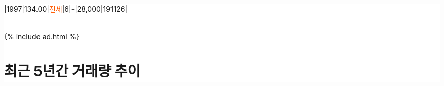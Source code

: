 |1997|134.00|<span style="color:#ff5a00">전세</span>|6|<span style="color:#444444">-</span>|28,000|191126|


<br>
{% include ad.html %}
<br>

# 최근 5년간 거래량 추이


<div style="width:100%;">
    <canvas id="deal_progress" height="200"></canvas>
</div>

<script>
new Chart(document.getElementById("deal_progress"), {
    type: 'line',
    data: {
        labels: ['201501','201502','201503','201504','201505','201506','201507','201508','201509','201510','201511','201512','201601','201602','201603','201604','201605','201606','201607','201608','201609','201610','201611','201612','201701','201702','201703','201704','201705','201706','201707','201708','201709','201710','201711','201712','201801','201802','201803','201804','201805','201806','201807','201808','201809','201810','201811','201812','201901','201902','201903','201904','201905','201906','201907','201908','201909','201910','201911','201912','202001'],
        datasets: [{
            label: '매매',
            pointRadius: 1,
            data: [97, 96, 177, 130, 75, 100, 101, 84, 101, 79, 64, 39, 38, 47, 75, 78, 64, 64, 87, 96, 102, 103, 72, 43, 37, 55, 77, 70, 92, 110, 112, 67, 82, 67, 55, 35, 53, 51, 92, 57, 49, 43, 34, 80, 81, 79, 42, 32, 36, 29, 24, 38, 45, 44, 53, 43, 51, 94, 147, 110, 8],
            borderColor: "rgba(255, 201, 14, 1)",
            backgroundColor: "rgba(255, 201, 14, 0.5)",
            fill: false,
            lineTension: 0
        },{
            label: '전월세',
            pointRadius: 1,
            data: [130, 100, 123, 118, 100, 81, 91, 84, 78, 83, 73, 78, 72, 99, 102, 123, 94, 75, 93, 81, 78, 93, 78, 88, 59, 95, 117, 77, 82, 81, 69, 74, 79, 47, 56, 40, 68, 52, 83, 65, 65, 66, 50, 69, 50, 80, 56, 60, 62, 60, 59, 53, 55, 62, 68, 76, 64, 92, 69, 50, 14],
            borderColor: "rgba(0, 141, 185, 1)",
            backgroundColor: "rgba(0, 141, 185, 0.5)",
            fill: false,
            lineTension: 0
        }
        ]
    },
    options: {
        responsive: true,
        title: {
            display: false
        },
        tooltips: {
            mode: 'index',
            intersect: false
        },
        hover: {
            mode: 'nearest',
            intersect: true
        },
        scales: {
            xAxes: [{
                display: true,
                scaleLabel: {